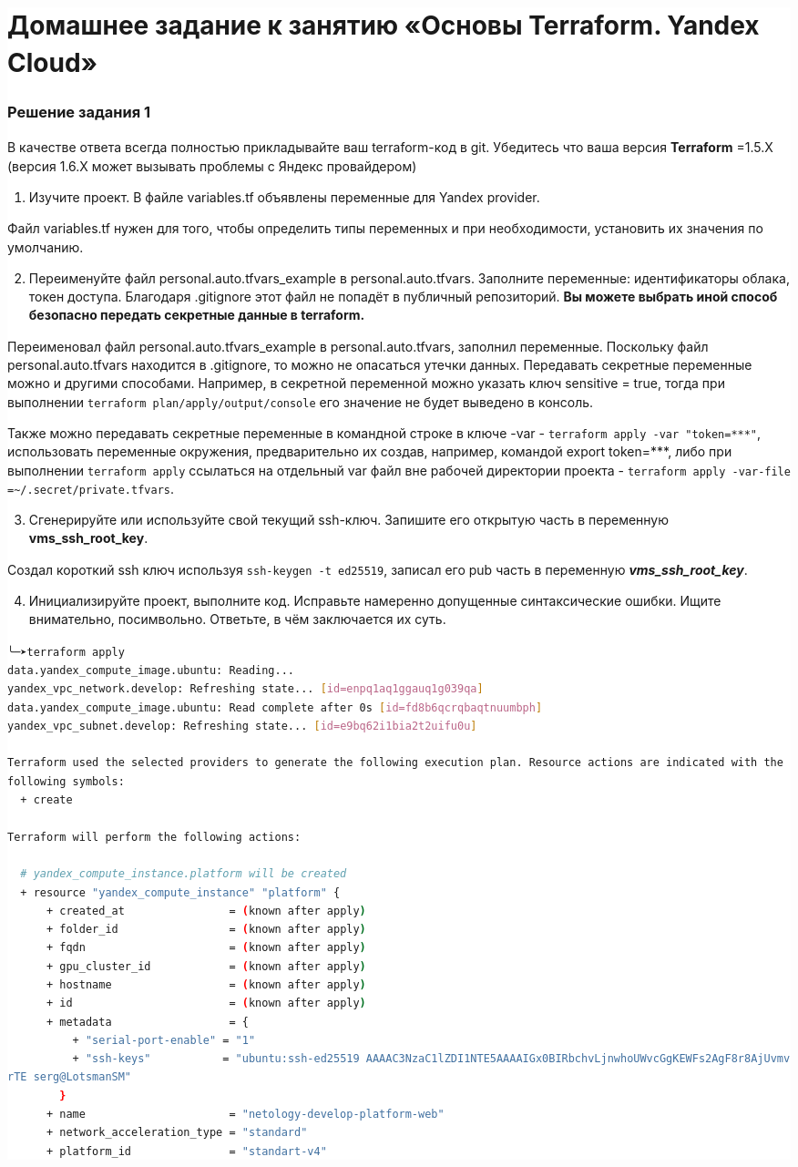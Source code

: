 # Домашнее задание к занятию «Основы Terraform. Yandex Cloud»

### Решение задания 1
В качестве ответа всегда полностью прикладывайте ваш terraform-код в git.  Убедитесь что ваша версия **Terraform** =1.5.Х (версия 1.6.Х может вызывать проблемы с Яндекс провайдером) 

1. Изучите проект. В файле variables.tf объявлены переменные для Yandex provider.

Файл variables.tf нужен для того, чтобы определить типы переменных и при необходимости, установить их значения по умолчанию.


2. Переименуйте файл personal.auto.tfvars_example в personal.auto.tfvars. Заполните переменные: идентификаторы облака, токен доступа. Благодаря .gitignore этот файл не попадёт в публичный репозиторий. **Вы можете выбрать иной способ безопасно передать секретные данные в terraform.**

Переименовал файл personal.auto.tfvars_example в personal.auto.tfvars, заполнил переменные. Поскольку файл personal.auto.tfvars находится в .gitignore, то можно не опасаться утечки данных. Передавать секретные переменные можно и другими способами. Например, в секретной переменной можно указать ключ sensitive = true, тогда при выполнении ```terraform plan/apply/output/console``` его значение не будет выведено в консоль.

Также можно передавать секретные переменные в командной строке в ключе -var - ```terraform apply -var "token=***"```, использовать переменные окружения, предварительно их создав, например, командой export token=***, либо при выполнении ```terraform apply``` ссылаться на отдельный var файл вне рабочей директории проекта - ```terraform apply -var-file=~/.secret/private.tfvars```.

3. Сгенерируйте или используйте свой текущий ssh-ключ. Запишите его открытую часть в переменную **vms_ssh_root_key**.

Создал короткий ssh ключ используя ```ssh-keygen -t ed25519```, записал его pub часть в переменную ***vms_ssh_root_key***.

4. Инициализируйте проект, выполните код. Исправьте намеренно допущенные синтаксические ошибки. Ищите внимательно, посимвольно. Ответьте, в чём заключается их суть.

```bash
╰─➤terraform apply
data.yandex_compute_image.ubuntu: Reading...
yandex_vpc_network.develop: Refreshing state... [id=enpq1aq1ggauq1g039qa]
data.yandex_compute_image.ubuntu: Read complete after 0s [id=fd8b6qcrqbaqtnuumbph]
yandex_vpc_subnet.develop: Refreshing state... [id=e9bq62i1bia2t2uifu0u]

Terraform used the selected providers to generate the following execution plan. Resource actions are indicated with the following symbols:
  + create

Terraform will perform the following actions:

  # yandex_compute_instance.platform will be created
  + resource "yandex_compute_instance" "platform" {
      + created_at                = (known after apply)
      + folder_id                 = (known after apply)
      + fqdn                      = (known after apply)
      + gpu_cluster_id            = (known after apply)
      + hostname                  = (known after apply)
      + id                        = (known after apply)
      + metadata                  = {
          + "serial-port-enable" = "1"
          + "ssh-keys"           = "ubuntu:ssh-ed25519 AAAAC3NzaC1lZDI1NTE5AAAAIGx0BIRbchvLjnwhoUWvcGgKEWFs2AgF8r8AjUvmvrTE serg@LotsmanSM"
        }
      + name                      = "netology-develop-platform-web"
      + network_acceleration_type = "standard"
      + platform_id               = "standart-v4"
```